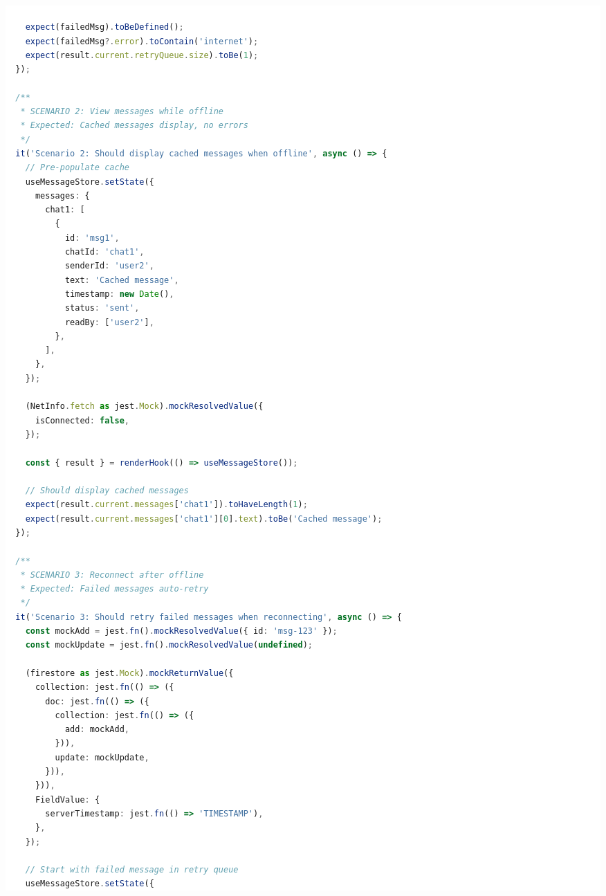 ```typescript

    expect(failedMsg).toBeDefined();
    expect(failedMsg?.error).toContain('internet');
    expect(result.current.retryQueue.size).toBe(1);
  });

  /**
   * SCENARIO 2: View messages while offline
   * Expected: Cached messages display, no errors
   */
  it('Scenario 2: Should display cached messages when offline', async () => {
    // Pre-populate cache
    useMessageStore.setState({
      messages: {
        chat1: [
          {
            id: 'msg1',
            chatId: 'chat1',
            senderId: 'user2',
            text: 'Cached message',
            timestamp: new Date(),
            status: 'sent',
            readBy: ['user2'],
          },
        ],
      },
    });

    (NetInfo.fetch as jest.Mock).mockResolvedValue({
      isConnected: false,
    });

    const { result } = renderHook(() => useMessageStore());

    // Should display cached messages
    expect(result.current.messages['chat1']).toHaveLength(1);
    expect(result.current.messages['chat1'][0].text).toBe('Cached message');
  });

  /**
   * SCENARIO 3: Reconnect after offline
   * Expected: Failed messages auto-retry
   */
  it('Scenario 3: Should retry failed messages when reconnecting', async () => {
    const mockAdd = jest.fn().mockResolvedValue({ id: 'msg-123' });
    const mockUpdate = jest.fn().mockResolvedValue(undefined);

    (firestore as jest.Mock).mockReturnValue({
      collection: jest.fn(() => ({
        doc: jest.fn(() => ({
          collection: jest.fn(() => ({
            add: mockAdd,
          })),
          update: mockUpdate,
        })),
      })),
      FieldValue: {
        serverTimestamp: jest.fn(() => 'TIMESTAMP'),
      },
    });

    // Start with failed message in retry queue
    useMessageStore.setState({
```